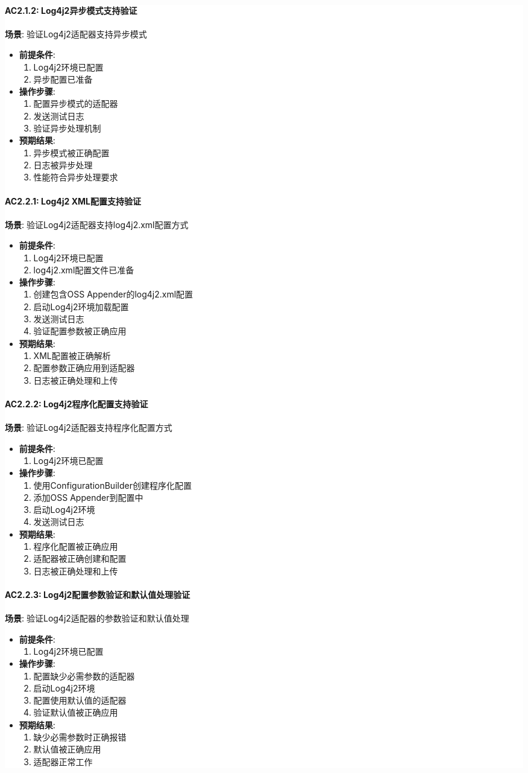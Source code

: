 #### AC2.1.2: Log4j2异步模式支持验证
**场景**: 验证Log4j2适配器支持异步模式
- **前提条件**: 
  1. Log4j2环境已配置
  2. 异步配置已准备
- **操作步骤**:
  1. 配置异步模式的适配器
  2. 发送测试日志
  3. 验证异步处理机制
- **预期结果**: 
  1. 异步模式被正确配置
  2. 日志被异步处理
  3. 性能符合异步处理要求

#### AC2.2.1: Log4j2 XML配置支持验证
**场景**: 验证Log4j2适配器支持log4j2.xml配置方式
- **前提条件**: 
  1. Log4j2环境已配置
  2. log4j2.xml配置文件已准备
- **操作步骤**:
  1. 创建包含OSS Appender的log4j2.xml配置
  2. 启动Log4j2环境加载配置
  3. 发送测试日志
  4. 验证配置参数被正确应用
- **预期结果**: 
  1. XML配置被正确解析
  2. 配置参数正确应用到适配器
  3. 日志被正确处理和上传

#### AC2.2.2: Log4j2程序化配置支持验证
**场景**: 验证Log4j2适配器支持程序化配置方式
- **前提条件**: 
  1. Log4j2环境已配置
- **操作步骤**:
  1. 使用ConfigurationBuilder创建程序化配置
  2. 添加OSS Appender到配置中
  3. 启动Log4j2环境
  4. 发送测试日志
- **预期结果**: 
  1. 程序化配置被正确应用
  2. 适配器被正确创建和配置
  3. 日志被正确处理和上传

#### AC2.2.3: Log4j2配置参数验证和默认值处理验证
**场景**: 验证Log4j2适配器的参数验证和默认值处理
- **前提条件**: 
  1. Log4j2环境已配置
- **操作步骤**:
  1. 配置缺少必需参数的适配器
  2. 启动Log4j2环境
  3. 配置使用默认值的适配器
  4. 验证默认值被正确应用
- **预期结果**: 
  1. 缺少必需参数时正确报错
  2. 默认值被正确应用
  3. 适配器正常工作

